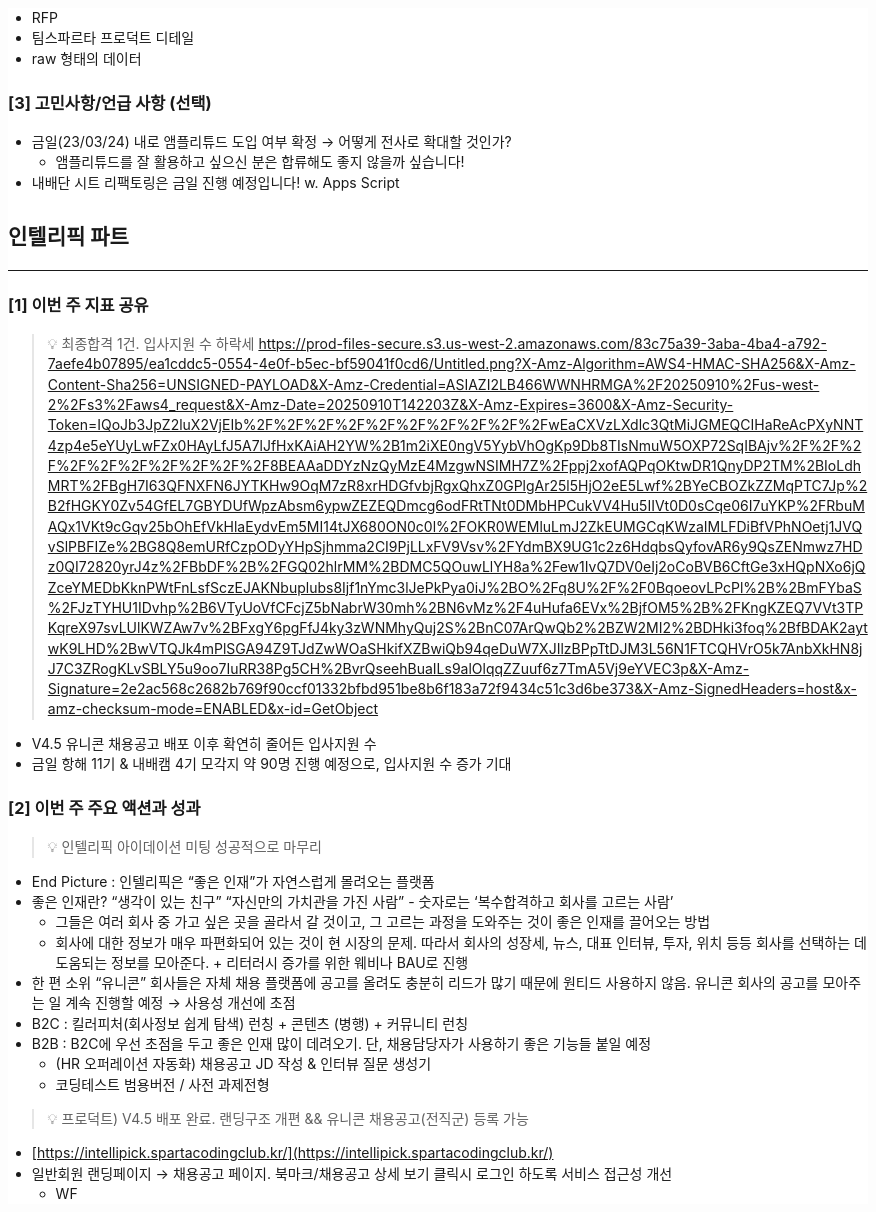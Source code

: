   - RFP 
  - 팀스파르타 프로덕트 디테일
  - raw 형태의 데이터

### [3] 고민사항/언급 사항 (선택)
- 금일(23/03/24) 내로 앰플리튜드 도입 여부 확정 → 어떻게 전사로 확대할 것인가?
  - 앰플리튜드를 잘 활용하고 싶으신 분은 합류해도 좋지 않을까 싶습니다!
- 내배단 시트 리팩토링은 금일 진행 예정입니다! w. Apps Script

## 인텔리픽 파트

---

### [1] 이번 주 지표 공유
> 💡 최종합격 1건. 입사지원 수 하락세
https://prod-files-secure.s3.us-west-2.amazonaws.com/83c75a39-3aba-4ba4-a792-7aefe4b07895/ea1cddc5-0554-4e0f-b5ec-bf59041f0cd6/Untitled.png?X-Amz-Algorithm=AWS4-HMAC-SHA256&X-Amz-Content-Sha256=UNSIGNED-PAYLOAD&X-Amz-Credential=ASIAZI2LB466WWNHRMGA%2F20250910%2Fus-west-2%2Fs3%2Faws4_request&X-Amz-Date=20250910T142203Z&X-Amz-Expires=3600&X-Amz-Security-Token=IQoJb3JpZ2luX2VjEIb%2F%2F%2F%2F%2F%2F%2F%2F%2F%2FwEaCXVzLXdlc3QtMiJGMEQCIHaReAcPXyNNT4zp4e5eYUyLwFZx0HAyLfJ5A7lJfHxKAiAH2YW%2B1m2iXE0ngV5YybVhOgKp9Db8TIsNmuW5OXP72SqIBAjv%2F%2F%2F%2F%2F%2F%2F%2F%2F%2F8BEAAaDDYzNzQyMzE4MzgwNSIMH7Z%2Fppj2xofAQPqOKtwDR1QnyDP2TM%2BIoLdhMRT%2FBgH7I63QFNXFN6JYTKHw9OqM7zR8xrHDGfvbjRgxQhxZ0GPlgAr25l5HjO2eE5Lwf%2BYeCBOZkZZMqPTC7Jp%2B2fHGKY0Zv54GfEL7GBYDUfWpzAbsm6ypwZEZEQDmcg6odFRtTNt0DMbHPCukVV4Hu5IIVt0D0sCqe06I7uYKP%2FRbuMAQx1VKt9cGqv25bOhEfVkHlaEydvEm5MI14tJX680ON0c0l%2FOKR0WEMluLmJ2ZkEUMGCqKWzaIMLFDiBfVPhNOetj1JVQvSlPBFIZe%2BG8Q8emURfCzpODyYHpSjhmma2CI9PjLLxFV9Vsv%2FYdmBX9UG1c2z6HdqbsQyfovAR6y9QsZENmwz7HDz0QI72820yrJ4z%2FBbDF%2B%2FGQ02hlrMM%2BDMC5QOuwLlYH8a%2Few1IvQ7DV0eIj2oCoBVB6CftGe3xHQpNXo6jQZceYMEDbKknPWtFnLsfSczEJAKNbuplubs8Ijf1nYmc3lJePkPya0iJ%2BO%2Fq8U%2F%2F0BqoeovLPcPl%2B%2BmFYbaS%2FJzTYHU1IDvhp%2B6VTyUoVfCFcjZ5bNabrW30mh%2BN6vMz%2F4uHufa6EVx%2BjfOM5%2B%2FKngKZEQ7VVt3TPKqreX97svLUlKWZAw7v%2BFxgY6pgFfJ4ky3zWNMhyQuj2S%2BnC07ArQwQb2%2BZW2MI2%2BDHki3foq%2BfBDAK2aytwK9LHD%2BwVTQJk4mPlSGA94Z9TJdZwWOaSHkifXZBwiQb94qeDuW7XJIlzBPpTtDJM3L56N1FTCQHVrO5k7AnbXkHN8jJ7C3ZRogKLvSBLY5u9oo7IuRR38Pg5CH%2BvrQseehBuaILs9alOlqqZZuuf6z7TmA5Vj9eYVEC3p&X-Amz-Signature=2e2ac568c2682b769f90ccf01332bfbd951be8b6f183a72f9434c51c3d6be373&X-Amz-SignedHeaders=host&x-amz-checksum-mode=ENABLED&x-id=GetObject
- V4.5 유니콘 채용공고 배포 이후 확연히 줄어든 입사지원 수
- 금일 항해 11기 & 내배캠 4기 모각지 약 90명 진행 예정으로, 입사지원 수 증가 기대 

### [2] 이번 주 주요 액션과 성과
> 💡 인텔리픽 아이데이션 미팅 성공적으로 마무리
- End Picture : 인텔리픽은 “좋은 인재”가 자연스럽게 몰려오는 플랫폼
- 좋은 인재란? “생각이 있는 친구” “자신만의 가치관을 가진 사람” - 숫자로는 ‘복수합격하고 회사를 고르는 사람’
  - 그들은 여러 회사 중 가고 싶은 곳을 골라서 갈 것이고, 그 고르는 과정을 도와주는 것이 좋은 인재를 끌어오는 방법
  - 회사에 대한 정보가 매우 파편화되어 있는 것이 현 시장의 문제. 따라서 회사의 성장세, 뉴스, 대표 인터뷰, 투자, 위치 등등 회사를 선택하는 데 도움되는 정보를 모아준다. + 리터러시 증가를 위한 웨비나 BAU로 진행
- 한 편 소위 “유니콘” 회사들은 자체 채용 플랫폼에 공고를 올려도 충분히 리드가 많기 때문에 원티드 사용하지 않음. 유니콘 회사의 공고를 모아주는 일 계속 진행할 예정 → 사용성 개선에 초점
- B2C : 킬러피처(회사정보 쉽게 탐색) 런칭 + 콘텐츠 (병행) + 커뮤니티 런칭
- B2B : B2C에 우선 초점을 두고 좋은 인재 많이 데려오기. 단, 채용담당자가 사용하기 좋은 기능들 붙일 예정
  - (HR 오퍼레이션 자동화) 채용공고 JD 작성 & 인터뷰 질문 생성기
  - 코딩테스트 범용버전 / 사전 과제전형 
> 💡 프로덕트) V4.5 배포 완료. 랜딩구조 개편 && 유니콘 채용공고(전직군) 등록 가능
- [https://intellipick.spartacodingclub.kr/](https://intellipick.spartacodingclub.kr/) 
- 일반회원 랜딩페이지 → 채용공고 페이지. 북마크/채용공고 상세 보기 클릭시 로그인 하도록 서비스 접근성 개선
  - WF